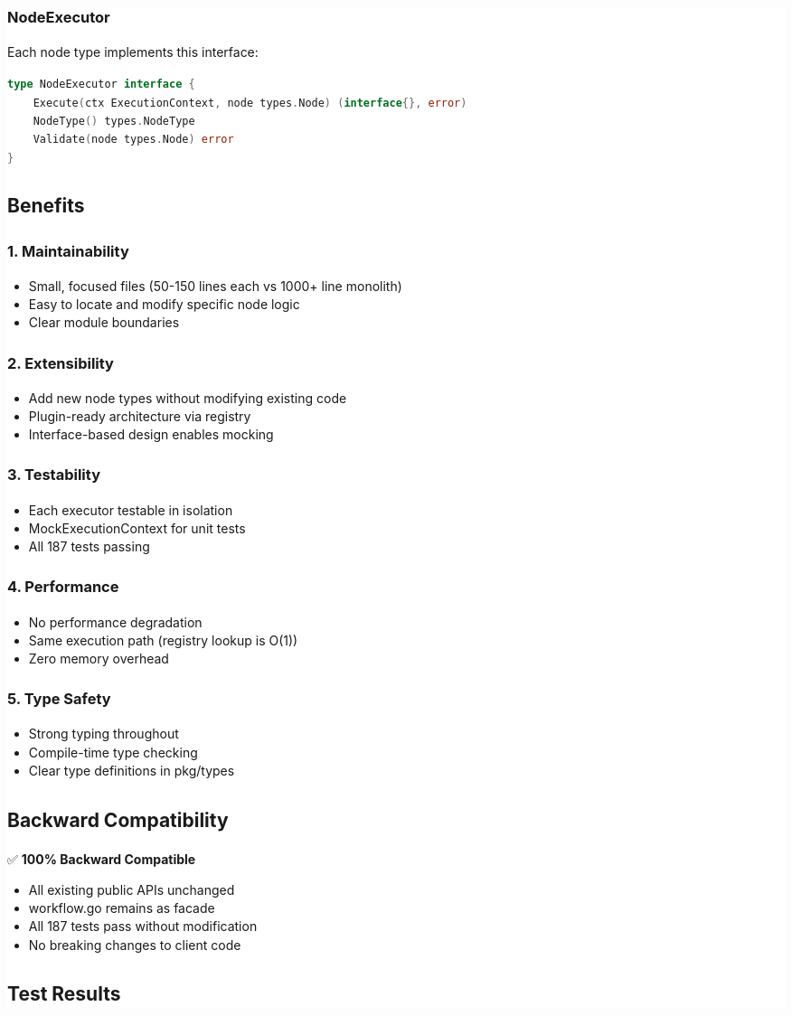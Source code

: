 ### NodeExecutor

Each node type implements this interface:

```go
type NodeExecutor interface {
    Execute(ctx ExecutionContext, node types.Node) (interface{}, error)
    NodeType() types.NodeType
    Validate(node types.Node) error
}
```

## Benefits

### 1. Maintainability
- Small, focused files (50-150 lines each vs 1000+ line monolith)
- Easy to locate and modify specific node logic
- Clear module boundaries

### 2. Extensibility
- Add new node types without modifying existing code
- Plugin-ready architecture via registry
- Interface-based design enables mocking

### 3. Testability
- Each executor testable in isolation
- MockExecutionContext for unit tests
- All 187 tests passing

### 4. Performance
- No performance degradation
- Same execution path (registry lookup is O(1))
- Zero memory overhead

### 5. Type Safety
- Strong typing throughout
- Compile-time type checking
- Clear type definitions in pkg/types

## Backward Compatibility

✅ **100% Backward Compatible**

- All existing public APIs unchanged
- workflow.go remains as facade
- All 187 tests pass without modification
- No breaking changes to client code

## Test Results
